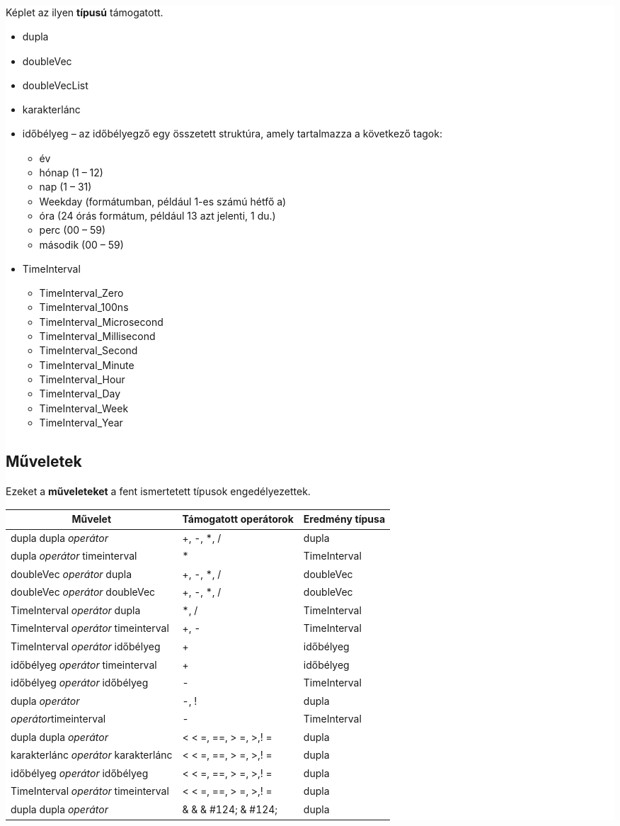 Képlet az ilyen **típusú** támogatott.

- dupla
- doubleVec
- doubleVecList
- karakterlánc
- időbélyeg – az időbélyegző egy összetett struktúra, amely tartalmazza a következő tagok:

    - év
    - hónap (1 – 12)
    - nap (1 – 31)
    - Weekday (formátumban, például 1-es számú hétfő a)
    - óra (24 órás formátum, például 13 azt jelenti, 1 du.)
    - perc (00 – 59)
    - második (00 – 59)
- TimeInterval

    - TimeInterval_Zero
    - TimeInterval_100ns
    - TimeInterval_Microsecond
    - TimeInterval_Millisecond
    - TimeInterval_Second
    - TimeInterval_Minute
    - TimeInterval_Hour
    - TimeInterval_Day
    - TimeInterval_Week
    - TimeInterval_Year

## <a name="operations"></a>Műveletek

Ezeket a **műveleteket** a fent ismertetett típusok engedélyezettek.

| Művelet                             | Támogatott operátorok   | Eredmény típusa   |
| ------------------------------------- | --------------------- | ------------- |
| dupla dupla *operátor*              | +, -, *, /            | dupla            |
| dupla *operátor* timeinterval        | *                     | TimeInterval      |
| doubleVec *operátor* dupla           | +, -, *, /            | doubleVec         |
| doubleVec *operátor* doubleVec        | +, -, *, /            | doubleVec         |
| TimeInterval *operátor* dupla        | *, /                  | TimeInterval      |
| TimeInterval *operátor* timeinterval  | +, -                  | TimeInterval      |
| TimeInterval *operátor* időbélyeg     | +                     | időbélyeg         |
| időbélyeg *operátor* timeinterval     | +                     | időbélyeg         |
| időbélyeg *operátor* időbélyeg        | -                     | TimeInterval      |
| dupla *operátor*                      | -, !                  | dupla            |
| *operátor*timeinterval                | -                     | TimeInterval      |
| dupla dupla *operátor*              | < < =, ==, > =, >,! =  | dupla            |
| karakterlánc *operátor* karakterlánc              | < < =, ==, > =, >,! =  | dupla            |
| időbélyeg *operátor* időbélyeg        | < < =, ==, > =, >,! =  | dupla            |
| TimeInterval *operátor* timeinterval  | < < =, ==, > =, >,! =  | dupla            |
| dupla dupla *operátor*              | & & & #124; & #124;      | dupla            |
